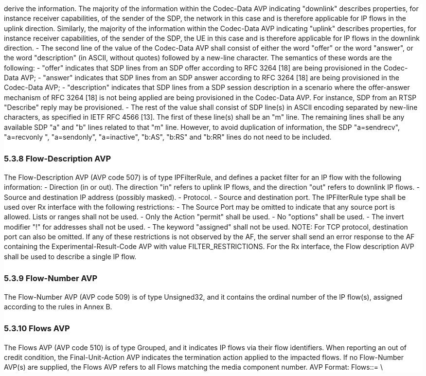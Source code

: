 derive the information. The majority of the information within the Codec-Data
AVP indicating \"downlink\" describes properties, for instance receiver
capabilities, of the sender of the SDP, the network in this case and is
therefore applicable for IP flows in the uplink direction. Similarly, the
majority of the information within the Codec-Data AVP indicating \"uplink\"
describes properties, for instance receiver capabilities, of the sender of the
SDP, the UE in this case and is therefore applicable for IP flows in the
downlink direction.
\- The second line of the value of the Codec-Data AVP shall consist of either
the word \"offer\" or the word \"answer\", or the word \"description\" (in
ASCII, without quotes) followed by a new-line character. The semantics of
these words are the following:
\- \"offer\" indicates that SDP lines from an SDP offer according to RFC 3264
[18] are being provisioned in the Codec-Data AVP;
\- \"answer\" indicates that SDP lines from an SDP answer according to RFC
3264 [18] are being provisioned in the Codec-Data AVP;
\- \"description\" indicates that SDP lines from a SDP session description in
a scenario where the offer-answer mechanism of RFC 3264 [18] is not being
applied are being provisioned in the Codec-Data AVP. For instance, SDP from an
RTSP \"Describe\" reply may be provisioned.
\- The rest of the value shall consist of SDP line(s) in ASCII encoding
separated by new-line characters, as specified in IETF RFC 4566 [13]. The
first of these line(s) shall be an \"m\" line. The remaining lines shall be
any available SDP \"a\" and \"b\" lines related to that \"m\" line. However,
to avoid duplication of information, the SDP \"a=sendrecv\", \"a=recvonly \",
\"a=sendonly\", \"a=inactive\", \"b:AS\", \"b:RS\" and \"b:RR\" lines do not
need to be included.
### 5.3.8 Flow-Description AVP
The Flow-Description AVP (AVP code 507) is of type IPFilterRule, and defines a
packet filter for an IP flow with the following information:
\- Direction (in or out). The direction \"in\" refers to uplink IP flows, and
the direction \"out\" refers to downlink IP flows.
\- Source and destination IP address (possibly masked).
\- Protocol.
\- Source and destination port.
The IPFilterRule type shall be used over Rx interface with the following
restrictions:
\- The Source Port may be omitted to indicate that any source port is allowed.
Lists or ranges shall not be used.
\- Only the Action \"permit\" shall be used.
\- No \"options\" shall be used.
\- The invert modifier \"!\" for addresses shall not be used.
\- The keyword \"assigned\" shall not be used.
NOTE: For TCP protocol, destination port can also be omitted.
If any of these restrictions is not observed by the AF, the server shall send
an error response to the AF containing the Experimental-Result-Code AVP with
value FILTER_RESTRICTIONS.
For the Rx interface, the Flow description AVP shall be used to describe a
single IP flow.
### 5.3.9 Flow-Number AVP
The Flow-Number AVP (AVP code 509) is of type Unsigned32, and it contains the
ordinal number of the IP flow(s), assigned according to the rules in Annex B.
### 5.3.10 Flows AVP
The Flows AVP (AVP code 510) is of type Grouped, and it indicates IP flows via
their flow identifiers.
When reporting an out of credit condition, the Final-Unit-Action AVP indicates
the termination action applied to the impacted flows.
If no Flow-Number AVP(s) are supplied, the Flows AVP refers to all Flows
matching the media component number.
AVP Format:
Flows::= \
